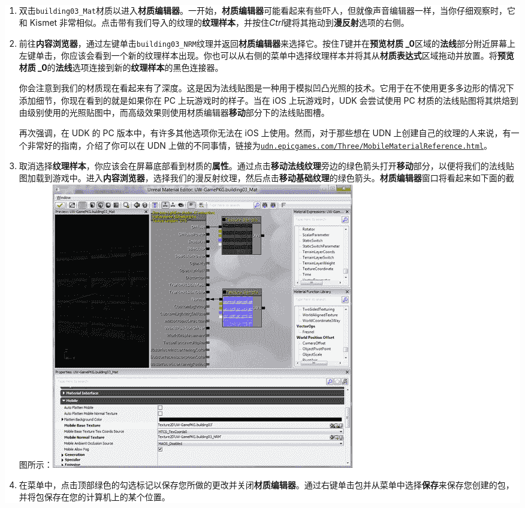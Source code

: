 1.  双击`building03_Mat`材质以进入**材质编辑器**。一开始，**材质编辑器**可能看起来有些吓人，但就像声音编辑器一样，当你仔细观察时，它和 Kismet 非常相似。点击带有我们导入的纹理的**纹理样本**，并按住*Ctrl*键将其拖动到**漫反射**选项的右侧。

1.  前往**内容浏览器**，通过左键单击`building03_NRM`纹理并返回**材质编辑器**来选择它。按住*T*键并在**预览材质 _0**区域的**法线**部分附近屏幕上左键单击，你应该会看到一个新的纹理样本出现。你也可以从右侧的菜单中选择纹理样本并将其从**材质表达式**区域拖动并放置。将**预览材质 _0**的**法线**选项连接到新的**纹理样本**的黑色连接器。

    你会注意到我们的材质现在看起来有了深度。这是因为法线贴图是一种用于模拟凹凸光照的技术。它用于在不使用更多多边形的情况下添加细节，你现在看到的就是如果你在 PC 上玩游戏时的样子。当在 iOS 上玩游戏时，UDK 会尝试使用 PC 材质的法线贴图将其烘焙到由级别使用的光照贴图中，而高级效果则使用材质编辑器**移动**部分下的法线贴图槽。

    再次强调，在 UDK 的 PC 版本中，有许多其他选项你无法在 iOS 上使用。然而，对于那些想在 UDN 上创建自己的纹理的人来说，有一个非常好的指南，介绍了你可以在 UDN 上做的不同事情，链接为[`udn.epicgames.com/Three/MobileMaterialReference.html`](http://udn.epicgames.com/Three/MobileMaterialReference.html)。

1.  取消选择**纹理样本**，你应该会在屏幕底部看到材质的**属性**。通过点击**移动法线纹理**旁边的绿色箭头打开**移动**部分，以便将我们的法线贴图加载到游戏中。进入**内容浏览器**，选择我们的漫反射纹理，然后点击**移动基础纹理**的绿色箭头。**材质编辑器**窗口将看起来如下面的截图所示：![操作时间——自定义刷子](img/1901_07_26.jpg)

1.  在菜单中，点击顶部绿色的勾选标记以保存您所做的更改并关闭**材质编辑器**。通过右键单击包并从菜单中选择**保存**来保存您创建的包，并将包保存在您的计算机上的某个位置。

